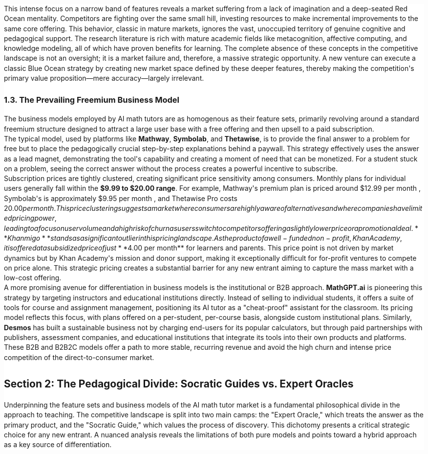 This intense focus on a narrow band of features reveals a market suffering from a lack of imagination and a deep-seated Red Ocean mentality. Competitors are fighting over the same small hill, investing resources to make incremental improvements to the same core offering. This behavior, classic in mature markets, ignores the vast, unoccupied territory of genuine cognitive and pedagogical support. The research literature is rich with mature academic fields like metacognition, affective computing, and knowledge modeling, all of which have proven benefits for learning. The complete absence of these concepts in the competitive landscape is not an oversight; it is a market failure and, therefore, a massive strategic opportunity. A new venture can execute a classic Blue Ocean strategy by creating new market space defined by these deeper features, thereby making the competition's primary value proposition—mere accuracy—largely irrelevant.

### **1.3. The Prevailing Freemium Business Model**

The business models employed by AI math tutors are as homogenous as their feature sets, primarily revolving around a standard freemium structure designed to attract a large user base with a free offering and then upsell to a paid subscription.  
The typical model, used by platforms like **Mathway**, **Symbolab**, and **Thetawise**, is to provide the final answer to a problem for free but to place the pedagogically crucial step-by-step explanations behind a paywall. This strategy effectively uses the answer as a lead magnet, demonstrating the tool's capability and creating a moment of need that can be monetized. For a student stuck on a problem, seeing the correct answer without the process creates a powerful incentive to subscribe.  
Subscription prices are tightly clustered, creating significant price sensitivity among consumers. Monthly plans for individual users generally fall within the **$9.99 to $20.00 range**. For example, Mathway's premium plan is priced around $12.99 per month , Symbolab's is approximately $9.95 per month , and Thetawise Pro costs $20.00 per month. This price clustering suggests a market where consumers are highly aware of alternatives and where companies have limited pricing power, leading to a focus on user volume and a high risk of churn as users switch to competitors offering a slightly lower price or a promotional deal.  
**Khanmigo** stands as a significant outlier in this pricing landscape. As the product of a well-funded non-profit, Khan Academy, it is offered at a subsidized price of just **$4.00 per month** for learners and parents. This price point is not driven by market dynamics but by Khan Academy's mission and donor support, making it exceptionally difficult for for-profit ventures to compete on price alone. This strategic pricing creates a substantial barrier for any new entrant aiming to capture the mass market with a low-cost offering.  
A more promising avenue for differentiation in business models is the institutional or B2B approach. **MathGPT.ai** is pioneering this strategy by targeting instructors and educational institutions directly. Instead of selling to individual students, it offers a suite of tools for course and assignment management, positioning its AI tutor as a "cheat-proof" assistant for the classroom. Its pricing model reflects this focus, with plans offered on a per-student, per-course basis, alongside custom institutional plans. Similarly, **Desmos** has built a sustainable business not by charging end-users for its popular calculators, but through paid partnerships with publishers, assessment companies, and educational institutions that integrate its tools into their own products and platforms. These B2B and B2B2C models offer a path to more stable, recurring revenue and avoid the high churn and intense price competition of the direct-to-consumer market.

## **Section 2: The Pedagogical Divide: Socratic Guides vs. Expert Oracles**

Underpinning the feature sets and business models of the AI math tutor market is a fundamental philosophical divide in the approach to teaching. The competitive landscape is split into two main camps: the "Expert Oracle," which treats the answer as the primary product, and the "Socratic Guide," which values the process of discovery. This dichotomy presents a critical strategic choice for any new entrant. A nuanced analysis reveals the limitations of both pure models and points toward a hybrid approach as a key source of differentiation.
